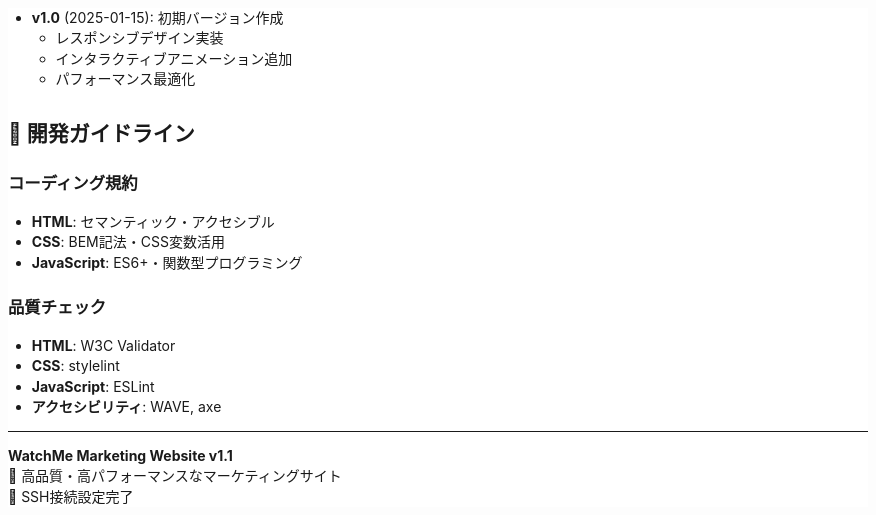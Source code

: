 - **v1.0** (2025-01-15): 初期バージョン作成
  - レスポンシブデザイン実装
  - インタラクティブアニメーション追加
  - パフォーマンス最適化

## 🤝 開発ガイドライン

### コーディング規約
- **HTML**: セマンティック・アクセシブル
- **CSS**: BEM記法・CSS変数活用
- **JavaScript**: ES6+・関数型プログラミング

### 品質チェック
- **HTML**: W3C Validator
- **CSS**: stylelint
- **JavaScript**: ESLint
- **アクセシビリティ**: WAVE, axe

---

**WatchMe Marketing Website v1.1**  
🎯 高品質・高パフォーマンスなマーケティングサイト  
🔑 SSH接続設定完了